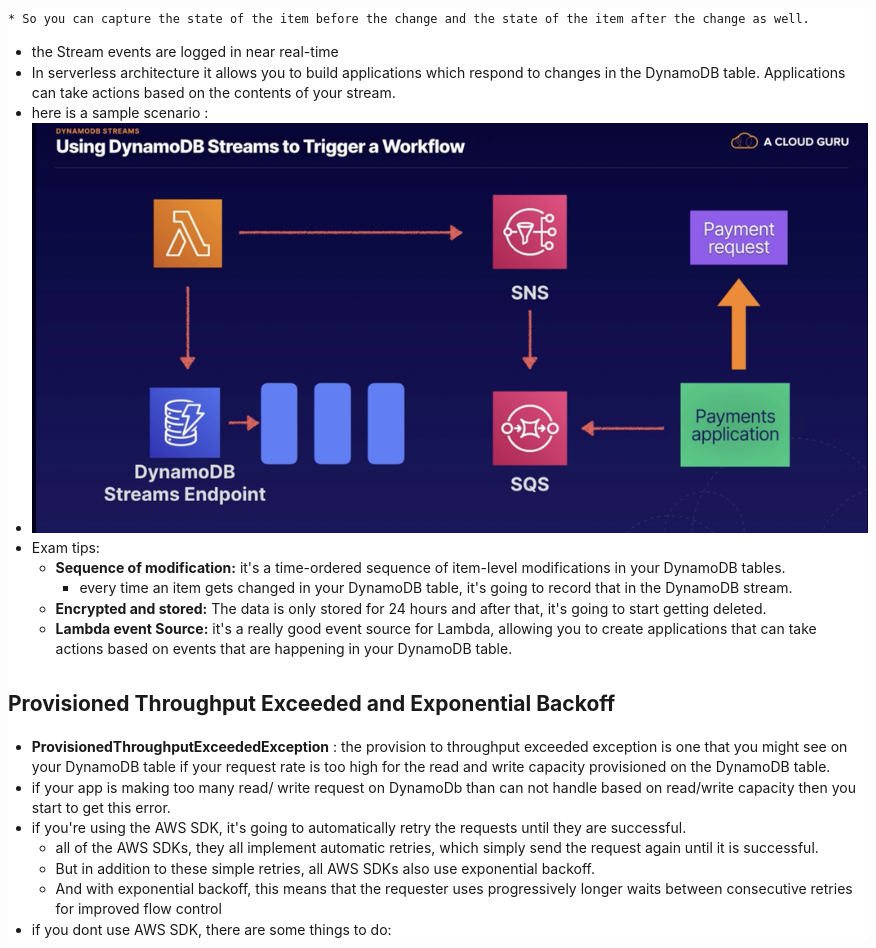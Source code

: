     * So you can capture the state of the item before the change and the state of the item after the change as well.
* the Stream events are logged in near real-time
* In serverless architecture it allows you to build applications which respond to changes in the DynamoDB table.
  Applications can take actions based on the contents of your stream.
* here is a sample scenario :
* ![Example Scenario](img/dynamo-12.png)
* Exam tips:
    * **Sequence of modification:** it's a time-ordered sequence of item-level modifications in your DynamoDB tables.
        * every time an item gets changed in your DynamoDB table, it's going to record that in the DynamoDB stream.
    * **Encrypted and stored:** The data is only stored for 24 hours and after that, it's going to start getting
      deleted.
    * **Lambda event Source:** it's a really good event source for Lambda, allowing you to create applications that can
      take
      actions based on events that are happening in your DynamoDB table.

## Provisioned Throughput Exceeded and Exponential Backoff

* **ProvisionedThroughputExceededException** : the provision to throughput exceeded exception is one that you might see
  on
  your DynamoDB table if your request rate is too high for the read and write capacity provisioned on the DynamoDB
  table.
* if your app is making too many read/ write request on DynamoDb than can not handle based on read/write capacity then
  you start to get this error.
* if you're using the AWS SDK, it's going to automatically retry the requests until they are successful.
    * all of the AWS SDKs, they all implement automatic retries, which simply send the request again until it is
      successful.
    * But in addition to these simple retries, all AWS SDKs also use exponential backoff.
    * And with exponential backoff, this means that the requester uses progressively longer waits between consecutive
      retries for improved flow control
* if you dont use AWS SDK, there are some things to do: